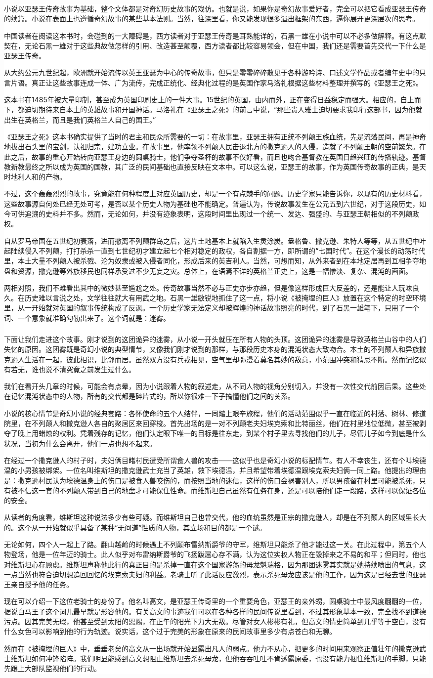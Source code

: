 
小说以亚瑟王传奇故事为基础，整个文体都是对奇幻历史故事的戏仿。也就是说，如果你是奇幻故事爱好者，完全可以把它看成亚瑟王传奇的续篇。小说在表面上也遵循奇幻故事的某些基本法则。当然，往深里看，你又能发现很多溢出框架的东西，逼你展开更深层次的思考。

中国读者在阅读这本书时，会碰到的一大障碍是，西方读者对于亚瑟王传奇是耳熟能详的，石黑一雄在小说中可以不必多做解释。有这点默契在，无论石黑一雄对于这些典故做怎样的引用、改造甚至颠覆，西方读者都比较容易领会，但在中国，我们还是需要首先交代一下什么是亚瑟王传奇。

从大约公元九世纪起，欧洲就开始流传以英王亚瑟为中心的传奇故事，但只是零零碎碎散见于各种游吟诗、口述文学作品或者编年史中的只言片语。真正让这些故事连成一体、广为流传，完成正统化、经典化过程的是英国作家马洛礼根据这些材料整理并撰写的《亚瑟王之死》。

这本书在1485年被大量印制，甚至成为英国印刷史上的一件大事。15世纪的英国，由内而外，正在变得日益稳定而强大。相应的，自上而下，都迫切期待来自本土的英雄故事和开国神话。马洛礼在《亚瑟王之死》的前言中说，“那些贵人雅士迫切要求我印行这部书，因为他就出生在英格兰，而且是我们英格兰人自己的国王。”

《亚瑟王之死》这本书确实提供了当时的君主和民众所需要的一切：在故事里，亚瑟王拥有正统不列颠王族血统，先是流落民间，再是神奇地拔出石头里的宝剑，认祖归宗，建功立业。在故事里，他率领不列颠人民击退北方的撒克逊人的入侵，造就了不列颠王朝的空前繁荣。在此之后，故事的重心开始转向亚瑟王身边的圆桌骑士，他们争夺圣杯的故事不仅好看，而且也吻合基督教在英国日趋兴旺的传播轨迹。基督教新教最终之所以成为英国的国教，其广泛的民间基础也直接反映在文本中。可以这么说，亚瑟王的故事，作为英国传奇故事的正典，是天时地利人和的产物。

不过，这个轰轰烈烈的故事，究竟能在何种程度上对应英国历史，却是一个有点棘手的问题。历史学家只能告诉你，以现有的历史材料看，这些故事源自何处已经无处可考，是否以某个历史人物为基础也不能确定。普遍认为，传说故事发生在公元五到六世纪，对于这段历史，如今可供追溯的史料并不多。然而，无论如何，并没有迹象表明，这段时间里出现过一个统一、发达、强盛的、与亚瑟王朝相似的不列颠政权。

自从罗马帝国在五世纪初衰落，进而撤离不列颠群岛之后，这片土地基本上就陷入生灵涂炭。盎格鲁、撒克逊、朱特人等等，从五世纪中叶起陆续侵入不列颠，打打杀杀一直到七世纪初才建立起七个相对稳定的政权，各自割据一方，即所谓的“七国时代”。在这个漫长的动荡时代里，本土大量不列颠人被杀戮、沦为奴隶或被入侵者同化，形成后来的英吉利人。当然，可想而知，从外来者到在本地定居再到互相争夺地盘和资源，撒克逊等外族移民也同样承受过不少无妄之灾。总体上，在语焉不详的英格兰正史上，这是一幅惨淡、复杂、混沌的画面。

两相对照，我们不难看出其中的微妙甚至尴尬之处。传奇故事当然不必与正史亦步亦趋，但是像这样形成巨大反差的，还是能让人玩味良久。在历史难以言说之处，文学往往就大有用武之地。石黑一雄敏锐地抓住了这一点，将小说《被掩埋的巨人》放置在这个特定的时空环境里，从一开始就对英国的叙事传统构成了反讽。一个历史学家无法定义却被辉煌的神话故事照亮的时代，到了石黑一雄笔下，只用了一个词、一个意象就准确勾勒出来了。这个词就是：迷雾。

###  



下面让我们走进这个故事。刚才说到的这团诡异的迷雾，从小说一开头就压在所有人物的头顶。这团诡异的迷雾是导致英格兰山谷中的人们失忆的原因。这团雾既是奇幻小说的典型情节，又像我们刚才说到的那样，与那段历史本身的混沌状态大致吻合。本土的不列颠人和异族撒克逊人生活在一起，彼此相识，比邻而居。虽然双方没有兵戎相见，空气里却弥漫着莫名其妙的敌意，小范围冲突和猜忌不断。然而记忆似有若无，谁也说不清究竟之前发生过什么。

我们在看开头几章的时候，可能会有点晕，因为小说跟着人物的叙述走，从不同人物的视角分别切入，并没有一次性交代前因后果。这些处在记忆混沌状态中的人物，所有的交代都是碎片式的，所以你很难一下子搞懂他们之间的关系。

小说的核心情节是奇幻小说的经典套路：各怀使命的五个人结伴，一同踏上艰辛旅程，他们的活动范围似乎一直在临近的村落、树林、修道院里，在不列颠人和撒克逊人各自的聚居区来回穿梭。首先出场的是一对不列颠老夫妇埃克索和比特丽丝，他们在村里地位低微，甚至被剥夺了晚上用蜡烛的权利。凭着残存的记忆，他们认定眼下唯一的目标是往东走，到某个村子里去寻找他们的儿子，尽管儿子如今到底是什么状况，当初为什么会离开，他们一点也想不起来。

在经过一个撒克逊人的村子时，夫妇俩目睹村民遭受所谓食人兽的攻击——这似乎也是奇幻小说的标配情节。有人不幸丧生，还有个叫埃德温的小男孩被绑架。一位名叫维斯坦的撒克逊武士充当了英雄，救下埃德温，并且希望带着埃德温跟埃克索夫妇俩一同上路。他提出的理由是：撒克逊村民认为埃德温身上的伤口是被食人兽咬伤的，而按照当地的迷信，这样的伤口会祸害别人，所以男孩留在村里可能被杀死，只有被不信这一套的不列颠人带到自己的地盘才可能保住性命。而维斯坦自己虽然有任务在身，还是可以陪他们走一段路，这样可以保证各位的安全。

从读者的角度看，维斯坦这种说法多少有些可疑。而维斯坦自己也曾交代，他的血统虽然是正宗的撒克逊人，却是在不列颠人的区域里长大的。这个从一开始就似乎具备了某种“无间道”性质的人物，其立场和目的都是一个谜。

无论如何，四个人一起上了路。翻山越岭的时候遇上不列颠布雷纳斯爵爷的守军，维斯坦只能杀了他才能过这一关。在此过程中，第五个人物登场，他是一位年迈的骑士。此人似乎对布雷纳斯爵爷的飞扬跋扈心存不满，认为这位实权人物正在毁掉来之不易的和平；但同时，他也对维斯坦心存顾虑。维斯坦声称他此行的真正目的是杀掉一直在这个国家游荡的母龙魁瑞格，因为那团迷雾其实就是她持续喷出的气息，这一点当然也符合迫切想追回回忆的埃克索夫妇的利益。老骑士听了此话反应激烈，表示杀死母龙应该是他的工作，因为这是已经去世的亚瑟王亲自授予他的任务。

现在可以介绍一下这位老骑士的身份了。他名叫高文，是亚瑟王传奇里的一个重要角色，亚瑟王的亲外甥，圆桌骑士中最风度翩翩的一位，据说白马王子这个词儿最早就是形容他的。有关高文的事迹我们可以在各种各样的民间传说里看到，不过其形象基本一致，完全找不到道德污点。因其完美无瑕，他甚至受到太阳的恩赐，在正午的阳光下力大无敌。尽管对女人彬彬有礼，但高文的情史简单到几乎等于空白，没有什么女色可以影响到他的行为轨迹。说实话，这个过于完美的形象在原来的民间故事里多少有点苍白和无聊。

然而在《被掩埋的巨人》中，垂垂老矣的高文从一出场就开始显露出凡人的弱点。他力不从心，把更多的时间用来观察正值壮年的撒克逊武士维斯坦如何冲锋陷阵。我们明显能感到高文想阻止维斯坦去杀死母龙，但他吞吞吐吐不肯透露原委，也没有能力捆住维斯坦的手脚，只能先跟上大部队监视他们的行动。
